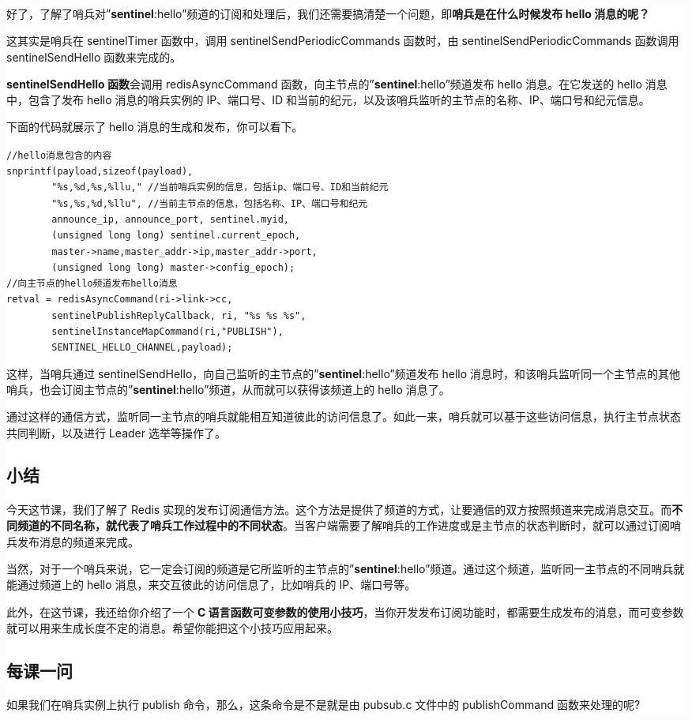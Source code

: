 好了，了解了哨兵对”**sentinel**:hello”频道的订阅和处理后，我们还需要搞清楚一个问题，即**哨兵是在什么时候发布 hello 消息的呢？**

这其实是哨兵在 sentinelTimer 函数中，调用 sentinelSendPeriodicCommands 函数时，由 sentinelSendPeriodicCommands 函数调用 sentinelSendHello 函数来完成的。

**sentinelSendHello 函数**会调用 redisAsyncCommand 函数，向主节点的”**sentinel**:hello”频道发布 hello 消息。在它发送的 hello 消息中，包含了发布 hello 消息的哨兵实例的 IP、端口号、ID 和当前的纪元，以及该哨兵监听的主节点的名称、IP、端口号和纪元信息。

下面的代码就展示了 hello 消息的生成和发布，你可以看下。

```
//hello消息包含的内容
snprintf(payload,sizeof(payload),
        "%s,%d,%s,%llu," //当前哨兵实例的信息，包括ip、端口号、ID和当前纪元
        "%s,%s,%d,%llu", //当前主节点的信息，包括名称、IP、端口号和纪元
        announce_ip, announce_port, sentinel.myid,
        (unsigned long long) sentinel.current_epoch,
        master->name,master_addr->ip,master_addr->port,
        (unsigned long long) master->config_epoch);
//向主节点的hello频道发布hello消息
retval = redisAsyncCommand(ri->link->cc,
        sentinelPublishReplyCallback, ri, "%s %s %s",
        sentinelInstanceMapCommand(ri,"PUBLISH"),
        SENTINEL_HELLO_CHANNEL,payload);

```

这样，当哨兵通过 sentinelSendHello，向自己监听的主节点的”**sentinel**:hello”频道发布 hello 消息时，和该哨兵监听同一个主节点的其他哨兵，也会订阅主节点的”**sentinel**:hello”频道，从而就可以获得该频道上的 hello 消息了。

通过这样的通信方式，监听同一主节点的哨兵就能相互知道彼此的访问信息了。如此一来，哨兵就可以基于这些访问信息，执行主节点状态共同判断，以及进行 Leader 选举等操作了。

## 小结

今天这节课，我们了解了 Redis 实现的发布订阅通信方法。这个方法是提供了频道的方式，让要通信的双方按照频道来完成消息交互。而**不同频道的不同名称，就代表了哨兵工作过程中的不同状态**。当客户端需要了解哨兵的工作进度或是主节点的状态判断时，就可以通过订阅哨兵发布消息的频道来完成。

当然，对于一个哨兵来说，它一定会订阅的频道是它所监听的主节点的”**sentinel**:hello”频道。通过这个频道，监听同一主节点的不同哨兵就能通过频道上的 hello 消息，来交互彼此的访问信息了，比如哨兵的 IP、端口号等。

此外，在这节课，我还给你介绍了一个 **C 语言函数可变参数的使用小技巧**，当你开发发布订阅功能时，都需要生成发布的消息，而可变参数就可以用来生成长度不定的消息。希望你能把这个小技巧应用起来。

## 每课一问

如果我们在哨兵实例上执行 publish 命令，那么，这条命令是不是就是由 pubsub.c 文件中的 publishCommand 函数来处理的呢?